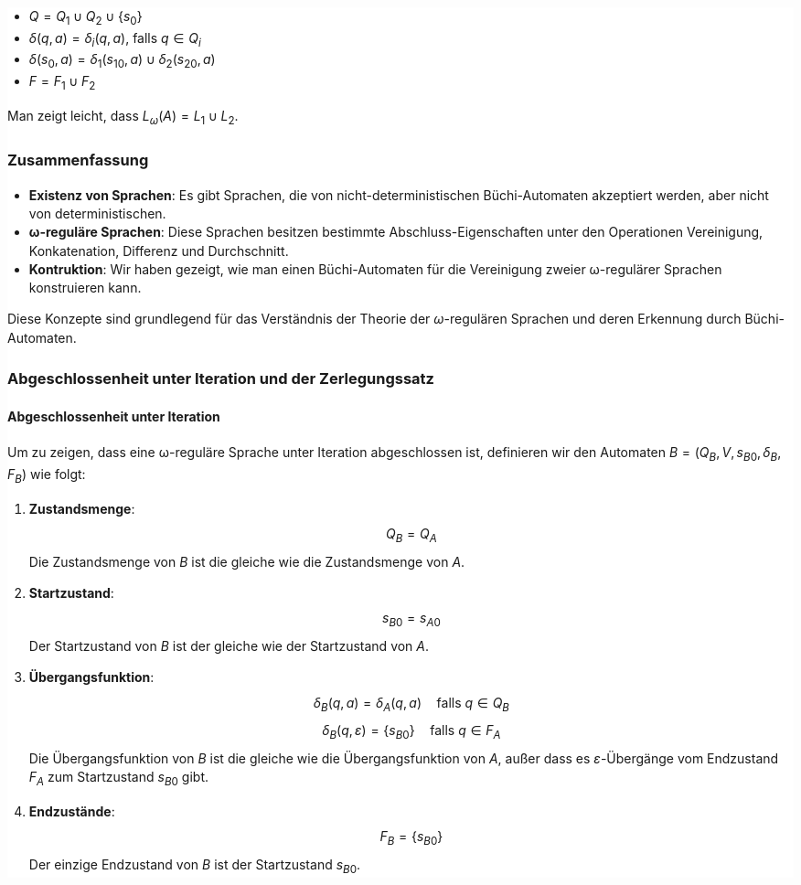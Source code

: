 - $Q = Q_1 \cup Q_2 \cup \{s_0\}$
- $\delta(q, a) = \delta_i(q, a)$, falls $q \in Q_i$
- $\delta(s_0, a) = \delta_1(s_{10}, a) \cup \delta_2(s_{20}, a)$
- $F = F_1 \cup F_2$

Man zeigt leicht, dass $L_\omega(A) = L_1 \cup L_2$.

### Zusammenfassung

- **Existenz von Sprachen**: Es gibt Sprachen, die von nicht-deterministischen Büchi-Automaten akzeptiert werden, aber nicht von deterministischen.
- **ω-reguläre Sprachen**: Diese Sprachen besitzen bestimmte Abschluss-Eigenschaften unter den Operationen Vereinigung, Konkatenation, Differenz und Durchschnitt.
- **Kontruktion**: Wir haben gezeigt, wie man einen Büchi-Automaten für die Vereinigung zweier ω-regulärer Sprachen konstruieren kann.

Diese Konzepte sind grundlegend für das Verständnis der Theorie der $\omega$-regulären Sprachen und deren Erkennung durch Büchi-Automaten.

### Abgeschlossenheit unter Iteration und der Zerlegungssatz

#### Abgeschlossenheit unter Iteration

Um zu zeigen, dass eine ω-reguläre Sprache unter Iteration abgeschlossen ist, definieren wir den Automaten $B = (Q_B, V, s_{B0}, \delta_B, F_B)$ wie folgt:

1. **Zustandsmenge**:
   $$
   Q_B = Q_A
   $$
   Die Zustandsmenge von $B$ ist die gleiche wie die Zustandsmenge von $A$.

2. **Startzustand**:
   $$
   s_{B0} = s_{A0}
   $$
   Der Startzustand von $B$ ist der gleiche wie der Startzustand von $A$.

3. **Übergangsfunktion**:
   $$
   \delta_B(q, a) = \delta_A(q, a) \quad \text{falls } q \in Q_B
   $$
   $$
   \delta_B(q, \varepsilon) = \{s_{B0}\} \quad \text{falls } q \in F_A
   $$
   Die Übergangsfunktion von $B$ ist die gleiche wie die Übergangsfunktion von $A$, außer dass es $\varepsilon$-Übergänge vom Endzustand $F_A$ zum Startzustand $s_{B0}$ gibt.

4. **Endzustände**:
   $$
   F_B = \{s_{B0}\}
   $$
   Der einzige Endzustand von $B$ ist der Startzustand $s_{B0}$.
